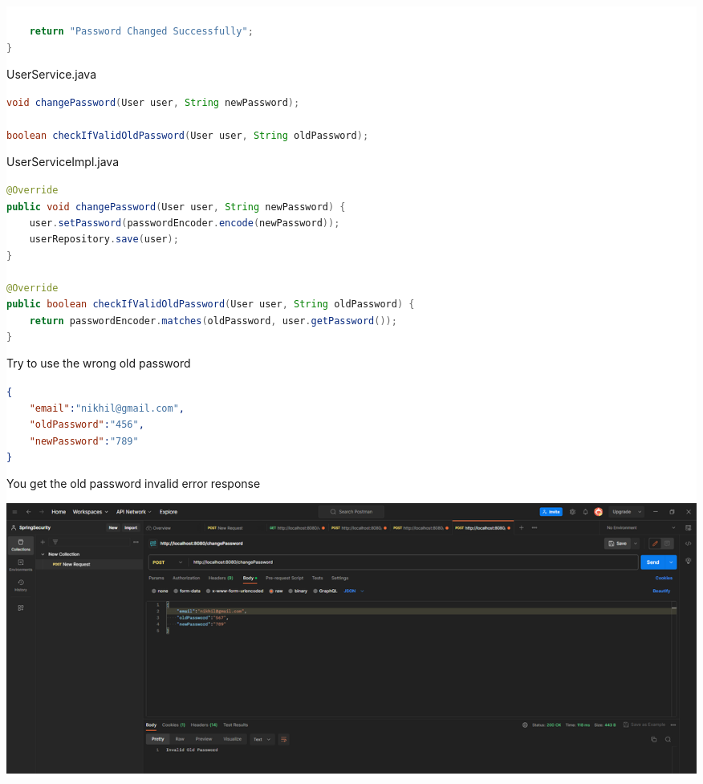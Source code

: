 ```java

    return "Password Changed Successfully";
}
```

UserService.java
```java
void changePassword(User user, String newPassword);

boolean checkIfValidOldPassword(User user, String oldPassword);
```

UserServiceImpl.java
```java
@Override
public void changePassword(User user, String newPassword) {
    user.setPassword(passwordEncoder.encode(newPassword));
    userRepository.save(user);
}

@Override
public boolean checkIfValidOldPassword(User user, String oldPassword) {
    return passwordEncoder.matches(oldPassword, user.getPassword());
}
```

Try to use the wrong old password
```json
{
    "email":"nikhil@gmail.com",
    "oldPassword":"456",
    "newPassword":"789"
}
```

You get the old password invalid error response

![sec_db_invalid_old_password screenshot](https://github.com/HarrisonWelch/LearnSpring/blob/main/Screenshots/sec_db_invalid_old_password.png)
